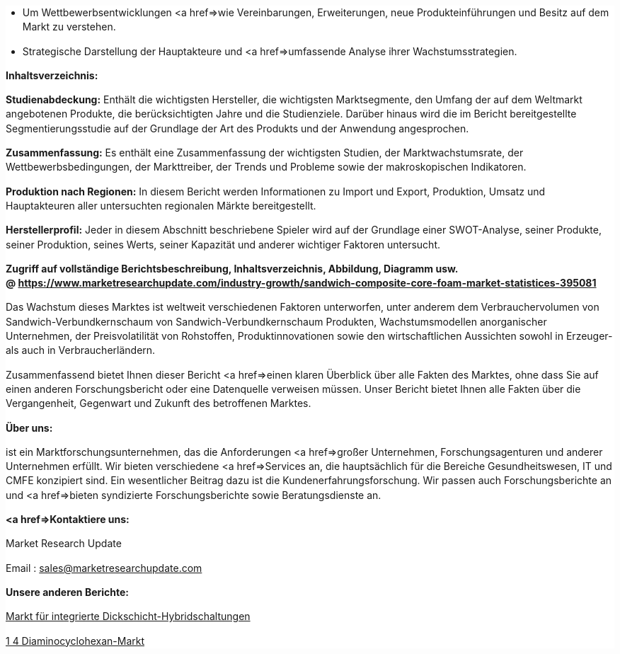 - Um Wettbewerbsentwicklungen <a href=>wie</a> Vereinbarungen, Erweiterungen, neue Produkteinführungen und Besitz auf dem Markt zu verstehen.

- Strategische Darstellung der Hauptakteure und <a href=>umfas</a>sende Analyse ihrer Wachstumsstrategien.

<strong>Inhaltsverzeichnis:</strong>

<strong>Studienabdeckung:</strong> Enthält die wichtigsten Hersteller, die wichtigsten Marktsegmente, den Umfang der auf dem Weltmarkt angebotenen Produkte, die berücksichtigten Jahre und die Studienziele. Darüber hinaus wird die im Bericht bereitgestellte Segmentierungsstudie auf der Grundlage der Art des Produkts und der Anwendung angesprochen.

<strong>Zusammenfassung:</strong> Es enthält eine Zusammenfassung der wichtigsten Studien, der Marktwachstumsrate, der Wettbewerbsbedingungen, der Markttreiber, der Trends und Probleme sowie der makroskopischen Indikatoren.

<strong>Produktion nach Regionen:</strong> In diesem Bericht werden Informationen zu Import und Export, Produktion, Umsatz und Hauptakteuren aller untersuchten regionalen Märkte bereitgestellt.

<strong>Herstellerprofil:</strong> Jeder in diesem Abschnitt beschriebene Spieler wird auf der Grundlage einer SWOT-Analyse, seiner Produkte, seiner Produktion, seines Werts, seiner Kapazität und anderer wichtiger Faktoren untersucht.

<strong><b>Zugriff auf vollständige Berichtsbeschreibung, Inhaltsverzeichnis, Abbildung, Diagramm usw. @ </b></strong><strong><a href=https://www.marketresearchupdate.com/industry-growth/sandwich-composite-core-foam-market-statistices-395081>https://www.marketresearchupdate.com/industry-growth/sandwich-composite-core-foam-market-statistices-395081</a></strong>

Das Wachstum dieses Marktes ist weltweit verschiedenen Faktoren unterworfen, unter anderem dem Verbrauchervolumen von Sandwich-Verbundkernschaum von Sandwich-Verbundkernschaum Produkten, Wachstumsmodellen anorganischer Unternehmen, der Preisvolatilität von Rohstoffen, Produktinnovationen sowie den wirtschaftlichen Aussichten sowohl in Erzeuger- als auch in Verbraucherländern.

Zusammenfassend bietet Ihnen dieser Bericht <a href=>einen</a> klaren Überblick über alle Fakten des Marktes, ohne dass Sie auf einen anderen Forschungsbericht oder eine Datenquelle verweisen müssen. Unser Bericht bietet Ihnen alle Fakten über die Vergangenheit, Gegenwart und Zukunft des betroffenen Marktes.

<strong>Über uns:</strong>

 ist ein Marktforschungsunternehmen, das die Anforderungen <a href=>großer</a> Unternehmen, Forschungsagenturen und anderer Unternehmen erfüllt. Wir bieten verschiedene <a href=>Services</a> an, die hauptsächlich für die Bereiche Gesundheitswesen, IT und CMFE konzipiert sind. Ein wesentlicher Beitrag dazu ist die Kundenerfahrungsforschung. Wir passen auch Forschungsberichte an und <a href=>bieten</a> syndizierte Forschungsberichte sowie Beratungsdienste an.

<strong><a href=>Kontaktiere uns:</a></strong>

Market Research Update

Email : sales@marketresearchupdate.com

<strong>Unsere anderen Berichte:</strong>

<a href=https://www.linkedin.com/pulse/thick-film-hybrid-integrated-circuits-market-size-growth>Markt für integrierte Dickschicht-Hybridschaltungen</a>

<a href=https://www.linkedin.com/pulse/1-4-diaminocyclohexane-market-top-leading>1 4 Diaminocyclohexan-Markt</a>
